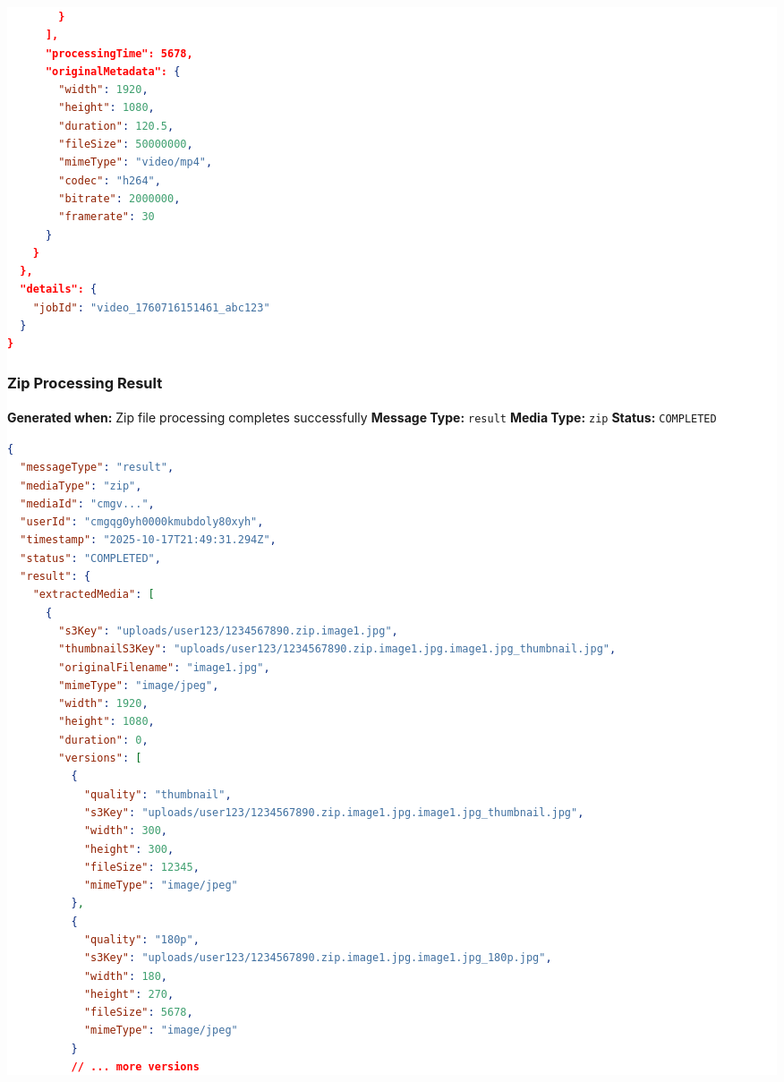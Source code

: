 ```json
        }
      ],
      "processingTime": 5678,
      "originalMetadata": {
        "width": 1920,
        "height": 1080,
        "duration": 120.5,
        "fileSize": 50000000,
        "mimeType": "video/mp4",
        "codec": "h264",
        "bitrate": 2000000,
        "framerate": 30
      }
    }
  },
  "details": {
    "jobId": "video_1760716151461_abc123"
  }
}
```

### Zip Processing Result
**Generated when:** Zip file processing completes successfully
**Message Type:** `result`
**Media Type:** `zip`
**Status:** `COMPLETED`

```json
{
  "messageType": "result",
  "mediaType": "zip",
  "mediaId": "cmgv...",
  "userId": "cmgqg0yh0000kmubdoly80xyh",
  "timestamp": "2025-10-17T21:49:31.294Z",
  "status": "COMPLETED",
  "result": {
    "extractedMedia": [
      {
        "s3Key": "uploads/user123/1234567890.zip.image1.jpg",
        "thumbnailS3Key": "uploads/user123/1234567890.zip.image1.jpg.image1.jpg_thumbnail.jpg",
        "originalFilename": "image1.jpg",
        "mimeType": "image/jpeg",
        "width": 1920,
        "height": 1080,
        "duration": 0,
        "versions": [
          {
            "quality": "thumbnail",
            "s3Key": "uploads/user123/1234567890.zip.image1.jpg.image1.jpg_thumbnail.jpg",
            "width": 300,
            "height": 300,
            "fileSize": 12345,
            "mimeType": "image/jpeg"
          },
          {
            "quality": "180p",
            "s3Key": "uploads/user123/1234567890.zip.image1.jpg.image1.jpg_180p.jpg",
            "width": 180,
            "height": 270,
            "fileSize": 5678,
            "mimeType": "image/jpeg"
          }
          // ... more versions
```